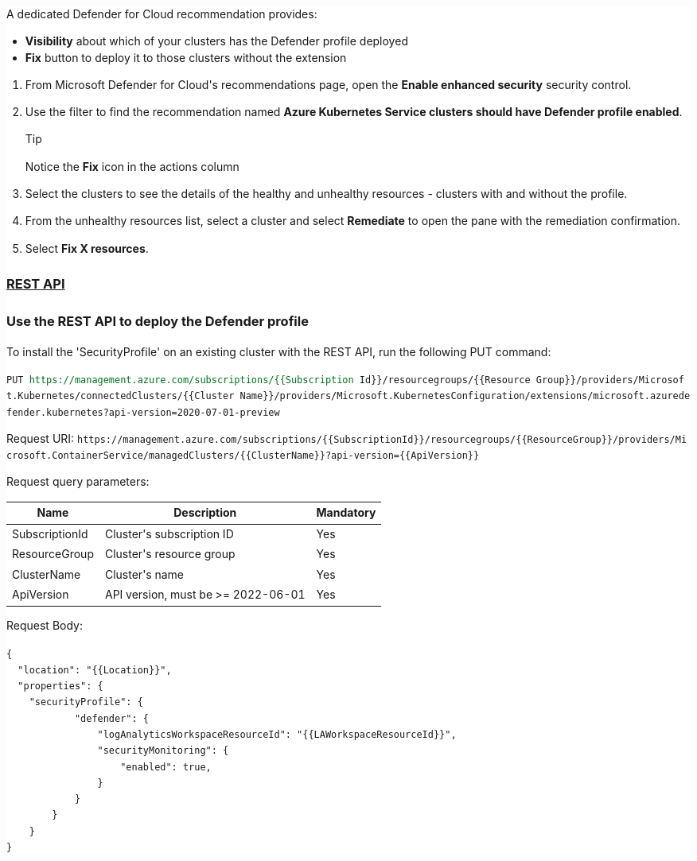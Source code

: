 A dedicated Defender for Cloud recommendation provides:

- **Visibility** about which of your clusters has the Defender profile deployed
- **Fix** button to deploy it to those clusters without the extension

1. From Microsoft Defender for Cloud's recommendations page, open the **Enable enhanced security** security control.

1. Use the filter to find the recommendation named **Azure Kubernetes Service clusters should have Defender profile enabled**.

    > [!TIP]
    > Notice the **Fix** icon in the actions column

1. Select the clusters to see the details of the healthy and unhealthy resources - clusters with and without the profile.

1. From the unhealthy resources list, select a cluster and select **Remediate** to open the pane with the remediation confirmation.

1. Select **Fix X resources**.

### [**REST API**](#tab/aks-deploy-rest)

### Use the REST API to deploy the Defender profile

To install the 'SecurityProfile' on an existing cluster with the REST API, run the following PUT command:

```rest
PUT https://management.azure.com/subscriptions/{{Subscription Id}}/resourcegroups/{{Resource Group}}/providers/Microsoft.Kubernetes/connectedClusters/{{Cluster Name}}/providers/Microsoft.KubernetesConfiguration/extensions/microsoft.azuredefender.kubernetes?api-version=2020-07-01-preview
```

Request URI: `https://management.azure.com/subscriptions/{{SubscriptionId}}/resourcegroups/{{ResourceGroup}}/providers/Microsoft.ContainerService/managedClusters/{{ClusterName}}?api-version={{ApiVersion}}`

Request query parameters:

| Name           | Description                        | Mandatory |
|----------------|------------------------------------|-----------|
| SubscriptionId | Cluster's subscription ID          | Yes       |
| ResourceGroup  | Cluster's resource group           | Yes       |
| ClusterName    | Cluster's name                     | Yes       |
| ApiVersion     | API version, must be >= 2022-06-01 | Yes       |

Request Body:

```rest
{
  "location": "{{Location}}",
  "properties": {
    "securityProfile": {
            "defender": {
                "logAnalyticsWorkspaceResourceId": "{{LAWorkspaceResourceId}}",
                "securityMonitoring": {
                    "enabled": true,
                }
            }
        }
    }
}
```
